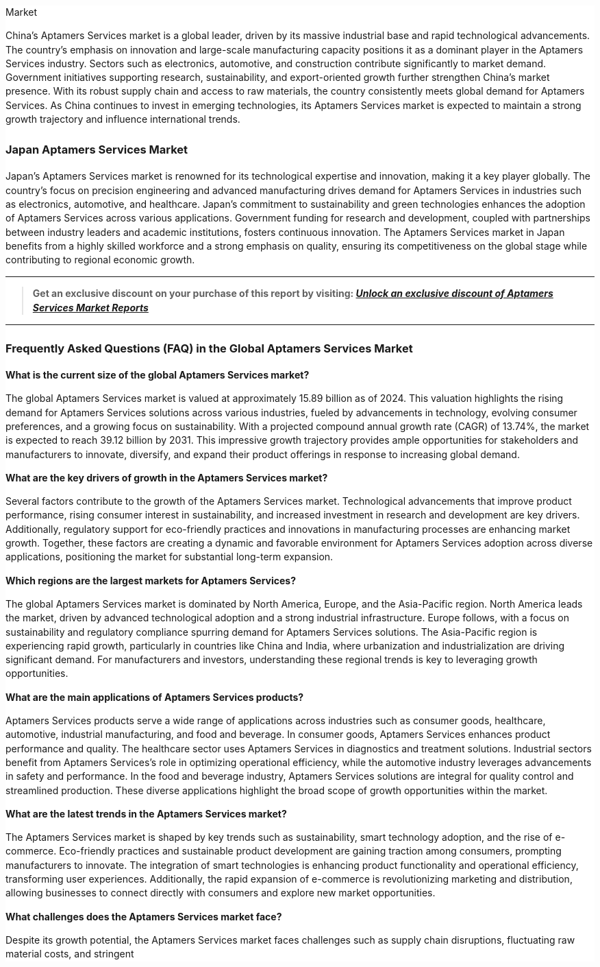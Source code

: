 Market</h3><p>China&rsquo;s Aptamers Services market is a global leader, driven by its massive industrial base and rapid technological advancements. The country&rsquo;s emphasis on innovation and large-scale manufacturing capacity positions it as a dominant player in the Aptamers Services industry. Sectors such as electronics, automotive, and construction contribute significantly to market demand. Government initiatives supporting research, sustainability, and export-oriented growth further strengthen China&rsquo;s market presence. With its robust supply chain and access to raw materials, the country consistently meets global demand for Aptamers Services. As China continues to invest in emerging technologies, its Aptamers Services market is expected to maintain a strong growth trajectory and influence international trends.</p><h3>Japan Aptamers Services Market</h3><p>Japan&rsquo;s Aptamers Services market is renowned for its technological expertise and innovation, making it a key player globally. The country&rsquo;s focus on precision engineering and advanced manufacturing drives demand for Aptamers Services in industries such as electronics, automotive, and healthcare. Japan&rsquo;s commitment to sustainability and green technologies enhances the adoption of Aptamers Services across various applications. Government funding for research and development, coupled with partnerships between industry leaders and academic institutions, fosters continuous innovation. The Aptamers Services market in Japan benefits from a highly skilled workforce and a strong emphasis on quality, ensuring its competitiveness on the global stage while contributing to regional economic growth.</p><hr /><blockquote><p><strong>Get an exclusive discount on your purchase of this report by visiting: <em><a href="://marketresearchpulse.com/ask-for-discount/78864?utm_source=Github&amp;utm_medium=0115">Unlock an exclusive discount of Aptamers Services Market Reports</a></em>&nbsp;</strong></p></blockquote><hr /><h3>Frequently Asked Questions (FAQ) in the Global Aptamers Services Market</h3><p><strong>What is the current size of the global Aptamers Services market?</strong></p><p>The global Aptamers Services market is valued at approximately 15.89 billion as of 2024. This valuation highlights the rising demand for Aptamers Services solutions across various industries, fueled by advancements in technology, evolving consumer preferences, and a growing focus on sustainability. With a projected compound annual growth rate (CAGR) of 13.74%, the market is expected to reach 39.12 billion by 2031. This impressive growth trajectory provides ample opportunities for stakeholders and manufacturers to innovate, diversify, and expand their product offerings in response to increasing global demand.</p><p><strong>What are the key drivers of growth in the Aptamers Services market?</strong></p><p>Several factors contribute to the growth of the Aptamers Services market. Technological advancements that improve product performance, rising consumer interest in sustainability, and increased investment in research and development are key drivers. Additionally, regulatory support for eco-friendly practices and innovations in manufacturing processes are enhancing market growth. Together, these factors are creating a dynamic and favorable environment for Aptamers Services adoption across diverse applications, positioning the market for substantial long-term expansion.</p><p><strong>Which regions are the largest markets for Aptamers Services?</strong></p><p>The global Aptamers Services market is dominated by North America, Europe, and the Asia-Pacific region. North America leads the market, driven by advanced technological adoption and a strong industrial infrastructure. Europe follows, with a focus on sustainability and regulatory compliance spurring demand for Aptamers Services solutions. The Asia-Pacific region is experiencing rapid growth, particularly in countries like China and India, where urbanization and industrialization are driving significant demand. For manufacturers and investors, understanding these regional trends is key to leveraging growth opportunities.</p><p><strong>What are the main applications of Aptamers Services products?</strong></p><p>Aptamers Services products serve a wide range of applications across industries such as consumer goods, healthcare, automotive, industrial manufacturing, and food and beverage. In consumer goods, Aptamers Services enhances product performance and quality. The healthcare sector uses Aptamers Services in diagnostics and treatment solutions. Industrial sectors benefit from Aptamers Services&rsquo;s role in optimizing operational efficiency, while the automotive industry leverages advancements in safety and performance. In the food and beverage industry, Aptamers Services solutions are integral for quality control and streamlined production. These diverse applications highlight the broad scope of growth opportunities within the market.</p><p><strong>What are the latest trends in the Aptamers Services market?</strong></p><p>The Aptamers Services market is shaped by key trends such as sustainability, smart technology adoption, and the rise of e-commerce. Eco-friendly practices and sustainable product development are gaining traction among consumers, prompting manufacturers to innovate. The integration of smart technologies is enhancing product functionality and operational efficiency, transforming user experiences. Additionally, the rapid expansion of e-commerce is revolutionizing marketing and distribution, allowing businesses to connect directly with consumers and explore new market opportunities.</p><p><strong>What challenges does the Aptamers Services market face?</strong></p><p>Despite its growth potential, the Aptamers Services market faces challenges such as supply chain disruptions, fluctuating raw material costs, and stringent